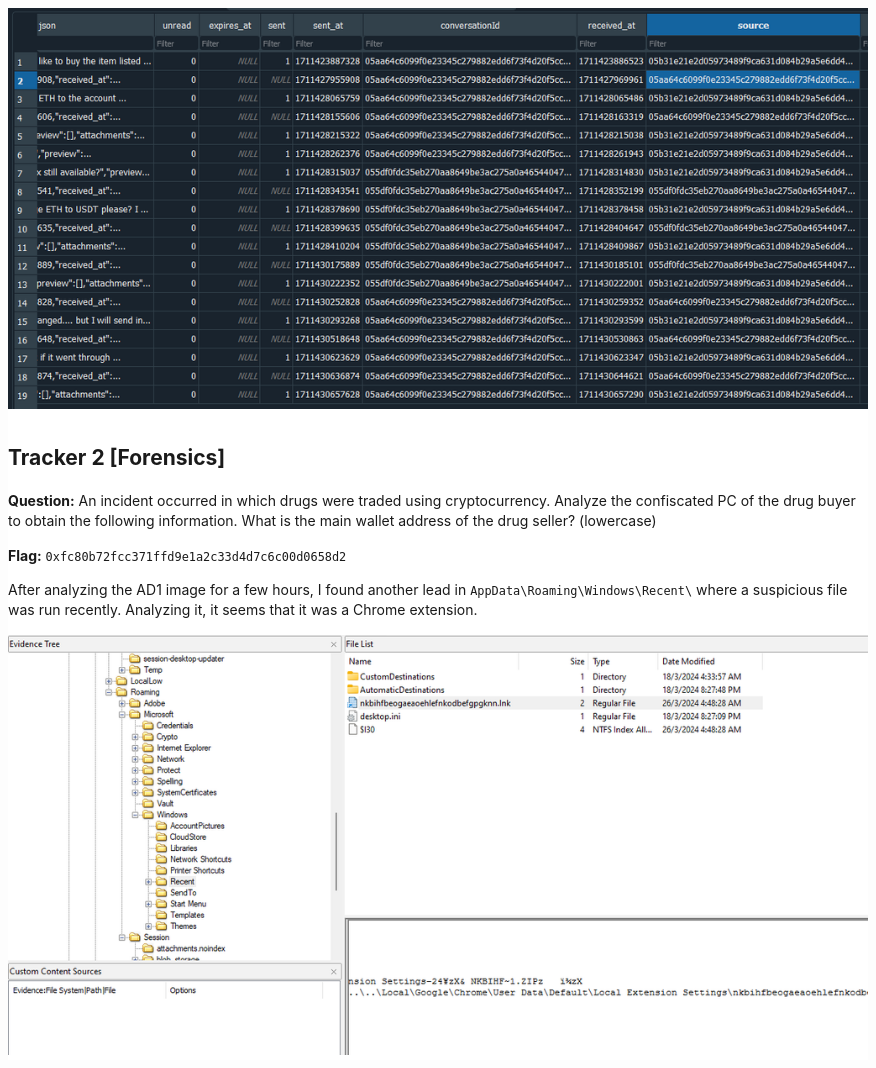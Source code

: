 ![lol4](/assets/posts/hacktheonsejongctf2024/lol4.png)

## Tracker 2 [Forensics]
**Question:** An incident occurred in which drugs were traded using cryptocurrency. Analyze the confiscated PC of the drug buyer to obtain the following information. What is the main wallet address of the drug seller? (lowercase)

**Flag:** `0xfc80b72fcc371ffd9e1a2c33d4d7c6c00d0658d2`

After analyzing the AD1 image for a few hours, I found another lead in `AppData\Roaming\Windows\Recent\` where a suspicious file was run recently. Analyzing it, it seems that it was a Chrome extension.

![kek](/assets/posts/hacktheonsejongctf2024/kek.png)
